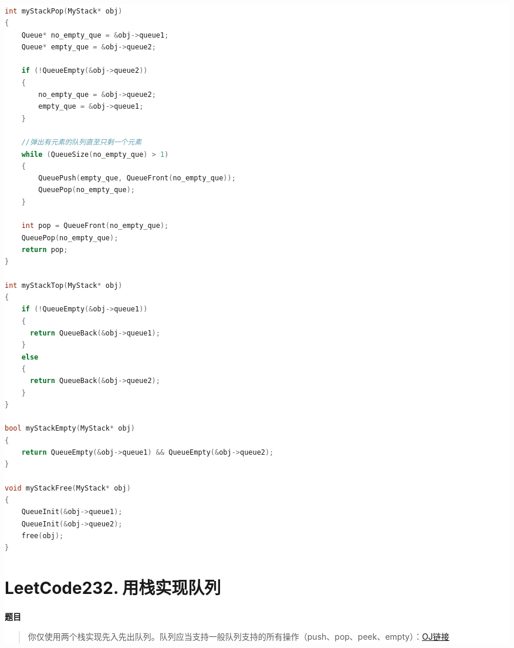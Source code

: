 ```c
int myStackPop(MyStack* obj) 
{
    Queue* no_empty_que = &obj->queue1;
    Queue* empty_que = &obj->queue2;

    if (!QueueEmpty(&obj->queue2))
    {
        no_empty_que = &obj->queue2;
        empty_que = &obj->queue1;
    }

    //弹出有元素的队列直至只剩一个元素
    while (QueueSize(no_empty_que) > 1)
    {
        QueuePush(empty_que, QueueFront(no_empty_que));
        QueuePop(no_empty_que);
    }

    int pop = QueueFront(no_empty_que);
    QueuePop(no_empty_que);
    return pop;
}

int myStackTop(MyStack* obj) 
{
    if (!QueueEmpty(&obj->queue1))
    {
      return QueueBack(&obj->queue1);
    }
    else
    {
      return QueueBack(&obj->queue2);
    }
}

bool myStackEmpty(MyStack* obj) 
{
    return QueueEmpty(&obj->queue1) && QueueEmpty(&obj->queue2);
}

void myStackFree(MyStack* obj) 
{
    QueueInit(&obj->queue1);
    QueueInit(&obj->queue2);
    free(obj);
}

```

# LeetCode232. 用栈实现队列
**题目**
> 你仅使用两个栈实现先入先出队列。队列应当支持一般队列支持的所有操作（push、pop、peek、empty）：[OJ链接](https://leetcode.cn/problems/implement-queue-using-stacks/)
